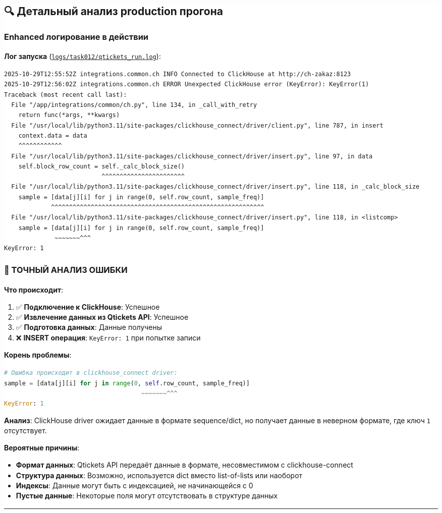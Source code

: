 
## 🔍 Детальный анализ production прогона

### Enhanced логирование в действии

**Лог запуска** ([`logs/task012/qtickets_run.log`](../../logs/task012/qtickets_run.log)):

```log
2025-10-29T12:55:52Z integrations.common.ch INFO Connected to ClickHouse at http://ch-zakaz:8123
2025-10-29T12:56:02Z integrations.common.ch ERROR Unexpected ClickHouse error (KeyError): KeyError(1)
Traceback (most recent call last):
  File "/app/integrations/common/ch.py", line 134, in _call_with_retry
    return func(*args, **kwargs)
  File "/usr/local/lib/python3.11/site-packages/clickhouse_connect/driver/client.py", line 787, in insert
    context.data = data
    ^^^^^^^^^^^^
  File "/usr/local/lib/python3.11/site-packages/clickhouse_connect/driver/insert.py", line 97, in data
    self.block_row_count = self._calc_block_size()
                           ^^^^^^^^^^^^^^^^^^^^^^^
  File "/usr/local/lib/python3.11/site-packages/clickhouse_connect/driver/insert.py", line 118, in _calc_block_size
    sample = [data[j][i] for j in range(0, self.row_count, sample_freq)]
             ^^^^^^^^^^^^^^^^^^^^^^^^^^^^^^^^^^^^^^^^^^^^^^^^^^^^^^^^^^^
  File "/usr/local/lib/python3.11/site-packages/clickhouse_connect/driver/insert.py", line 118, in <listcomp>
    sample = [data[j][i] for j in range(0, self.row_count, sample_freq)]
              ~~~~~~~^^^
KeyError: 1
```

### 🎯 ТОЧНЫЙ АНАЛИЗ ОШИБКИ

**Что происходит**:
1. ✅ **Подключение к ClickHouse**: Успешное
2. ✅ **Извлечение данных из Qtickets API**: Успешное
3. ✅ **Подготовка данных**: Данные получены
4. ❌ **INSERT операция**: `KeyError: 1` при попытке записи

**Корень проблемы**:
```python
# Ошибка происходит в clickhouse_connect driver:
sample = [data[j][i] for j in range(0, self.row_count, sample_freq)]
                                      ~~~~~~~^^^
KeyError: 1
```

**Анализ**: ClickHouse driver ожидает данные в формате sequence/dict, но получает данные в неверном формате, где ключ `1` отсутствует.

**Вероятные причины**:
- **Формат данных**: Qtickets API передаёт данные в формате, несовместимом с clickhouse-connect
- **Структура данных**: Возможно, используется dict вместо list-of-lists или наоборот
- **Индексы**: Данные могут быть с индексацией, не начинающейся с 0
- **Пустые данные**: Некоторые поля могут отсутствовать в структуре данных

---